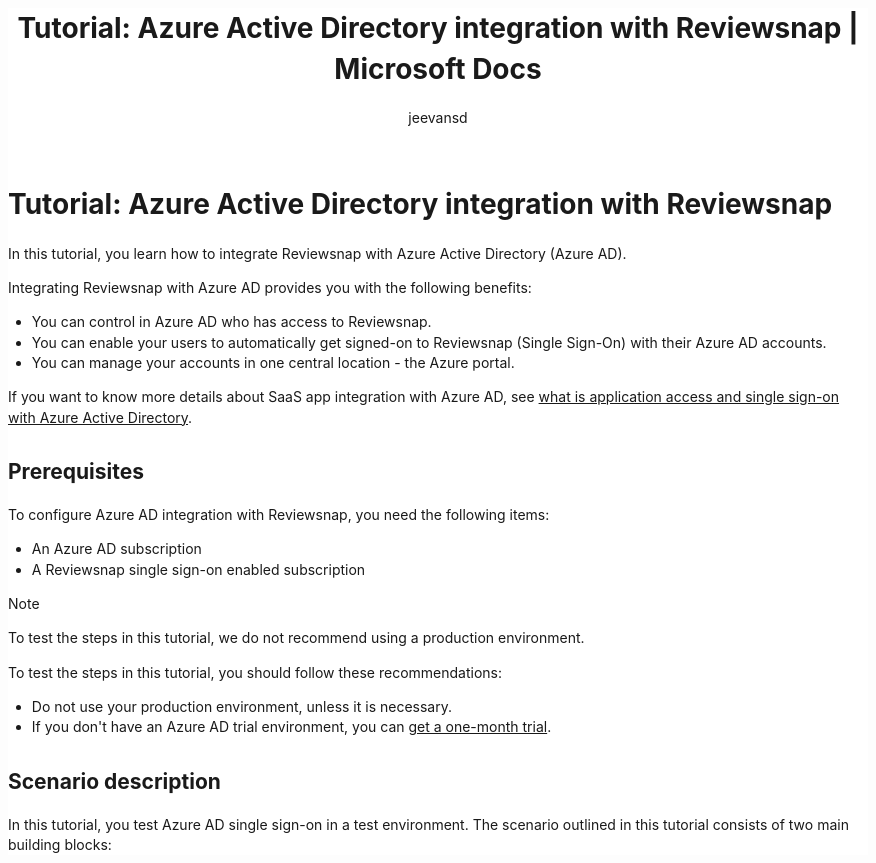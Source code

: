 ﻿---
title: 'Tutorial: Azure Active Directory integration with Reviewsnap | Microsoft Docs'
description: Learn how to configure single sign-on between Azure Active Directory and Reviewsnap.
services: active-directory
documentationCenter: na
author: jeevansd
manager: femila
ms.reviewer: joflore

ms.assetid: b00fb373-2b31-4dcf-84ce-abc29e4c639c
ms.service: active-directory
ms.component: saas-app-tutorial
ms.workload: identity
ms.tgt_pltfrm: na
ms.devlang: na
ms.topic: article
ms.date: 05/16/2018
ms.author: jeedes

---
# Tutorial: Azure Active Directory integration with Reviewsnap

In this tutorial, you learn how to integrate Reviewsnap with Azure Active Directory (Azure AD).

Integrating Reviewsnap with Azure AD provides you with the following benefits:

- You can control in Azure AD who has access to Reviewsnap.
- You can enable your users to automatically get signed-on to Reviewsnap (Single Sign-On) with their Azure AD accounts.
- You can manage your accounts in one central location - the Azure portal.

If you want to know more details about SaaS app integration with Azure AD, see [what is application access and single sign-on with Azure Active Directory](../manage-apps/what-is-single-sign-on.md).

## Prerequisites

To configure Azure AD integration with Reviewsnap, you need the following items:

- An Azure AD subscription
- A Reviewsnap single sign-on enabled subscription

> [!NOTE]
> To test the steps in this tutorial, we do not recommend using a production environment.

To test the steps in this tutorial, you should follow these recommendations:

- Do not use your production environment, unless it is necessary.
- If you don't have an Azure AD trial environment, you can [get a one-month trial](https://azure.microsoft.com/pricing/free-trial/).

## Scenario description
In this tutorial, you test Azure AD single sign-on in a test environment. 
The scenario outlined in this tutorial consists of two main building blocks:


[1]: ./media/reviewsnap-tutorial/tutorial_general_01.png
[2]: ./media/reviewsnap-tutorial/tutorial_general_02.png
[3]: ./media/reviewsnap-tutorial/tutorial_general_03.png
[4]: ./media/reviewsnap-tutorial/tutorial_general_04.png
[100]: ./media/reviewsnap-tutorial/tutorial_general_100.png
[200]: ./media/reviewsnap-tutorial/tutorial_general_200.png
[201]: ./media/reviewsnap-tutorial/tutorial_general_201.png
[202]: ./media/reviewsnap-tutorial/tutorial_general_202.png
[203]: ./media/reviewsnap-tutorial/tutorial_general_203.png